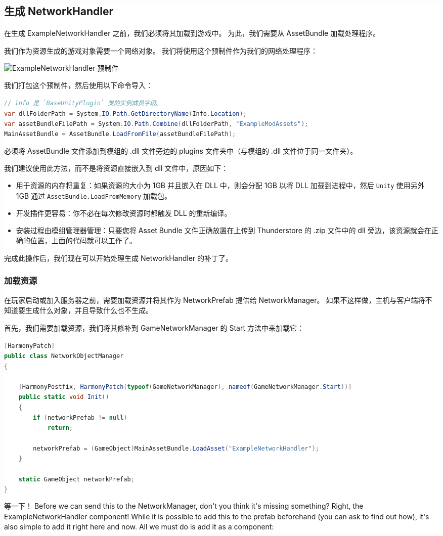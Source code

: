 ## 生成 NetworkHandler

在生成 ExampleNetworkHandler 之前，我们必须将其加载到游戏中。 为此，我们需要从 AssetBundle 加载处理程序。

我们作为资源生成的游戏对象需要一个网络对象。 我们将使用这个预制件作为我们的网络处理程序：

![ExampleNetworkHandler 预制件](/images/custom-networking/ExampleNetworkHandlerPrefab.png)

我们打包这个预制件，然后使用以下命令导入：

```cs
// Info 是 `BaseUnityPlugin` 类的实例成员字段。
var dllFolderPath = System.IO.Path.GetDirectoryName(Info.Location);
var assetBundleFilePath = System.IO.Path.Combine(dllFolderPath, "ExampleModAssets");
MainAssetBundle = AssetBundle.LoadFromFile(assetBundleFilePath);
```

必须将 AssetBundle 文件添加到模组的 .dll 文件旁边的 plugins 文件夹中（与模组的 .dll 文件位于同一文件夹）。

我们建议使用此方法，而不是将资源直接嵌入到 dll 文件中，原因如下：

- 用于资源的内存将重复：如果资源的大小为 1GB 并且嵌入在 DLL 中，则会分配 1GB 以将 DLL 加载到进程中，然后 `Unity` 使用另外 1GB 通过 `AssetBundle.LoadFromMemory` 加载包。

- 开发插件更容易：你不必在每次修改资源时都触发 DLL 的重新编译。

- 安装过程由模组管理器管理：只要您将 Asset Bundle 文件正确放置在上传到 Thunderstore 的 .zip 文件中的 dll 旁边，该资源就会在正确的位置，上面的代码就可以工作了。

完成此操作后，我们现在可以开始处理生成 NetworkHandler 的补丁了。

### 加载资源

在玩家启动或加入服务器之前，需要加载资源并将其作为 NetworkPrefab 提供给 NetworkManager。 如果不这样做，主机与客户端将不知道要生成什么对象，并且导致什么也不生成。

首先，我们需要加载资源，我们将其修补到 GameNetworkManager 的 Start 方法中来加载它：

```cs
[HarmonyPatch]
public class NetworkObjectManager
{

    [HarmonyPostfix, HarmonyPatch(typeof(GameNetworkManager), nameof(GameNetworkManager.Start))]
    public static void Init()
    {
        if (networkPrefab != null)
            return;
        
        networkPrefab = (GameObject)MainAssetBundle.LoadAsset("ExampleNetworkHandler");
    }

    static GameObject networkPrefab;
}
```

等一下！ Before we can send this to the NetworkManager, don't you think it's missing something? Right, the ExampleNetworkHandler component! While it is possible to add this to the prefab beforehand (you can ask to find out how), it's also simple to add it right here and now. All we must do is add it as a component:

